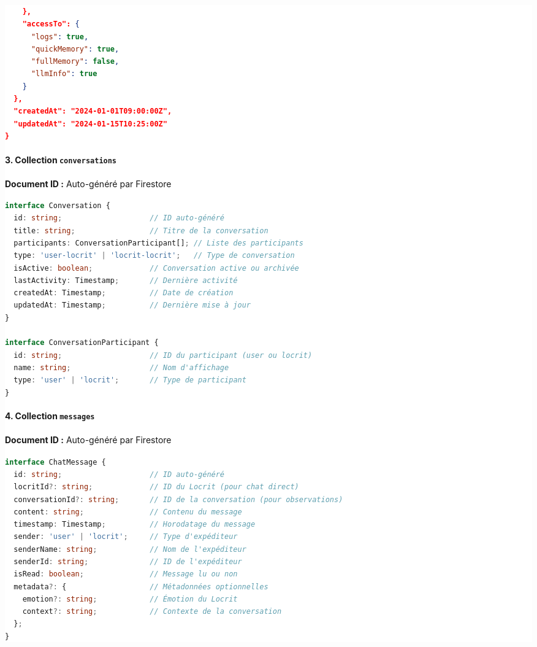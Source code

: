```json
    },
    "accessTo": {
      "logs": true,
      "quickMemory": true,
      "fullMemory": false,
      "llmInfo": true
    }
  },
  "createdAt": "2024-01-01T09:00:00Z",
  "updatedAt": "2024-01-15T10:25:00Z"
}
```

#### 3. Collection `conversations`
**Document ID :** Auto-généré par Firestore

```typescript
interface Conversation {
  id: string;                    // ID auto-généré
  title: string;                 // Titre de la conversation
  participants: ConversationParticipant[]; // Liste des participants
  type: 'user-locrit' | 'locrit-locrit';   // Type de conversation
  isActive: boolean;             // Conversation active ou archivée
  lastActivity: Timestamp;       // Dernière activité
  createdAt: Timestamp;          // Date de création
  updatedAt: Timestamp;          // Dernière mise à jour
}

interface ConversationParticipant {
  id: string;                    // ID du participant (user ou locrit)
  name: string;                  // Nom d'affichage
  type: 'user' | 'locrit';       // Type de participant
}
```

#### 4. Collection `messages`
**Document ID :** Auto-généré par Firestore

```typescript
interface ChatMessage {
  id: string;                    // ID auto-généré
  locritId?: string;             // ID du Locrit (pour chat direct)
  conversationId?: string;       // ID de la conversation (pour observations)
  content: string;               // Contenu du message
  timestamp: Timestamp;          // Horodatage du message
  sender: 'user' | 'locrit';     // Type d'expéditeur
  senderName: string;            // Nom de l'expéditeur
  senderId: string;              // ID de l'expéditeur
  isRead: boolean;               // Message lu ou non
  metadata?: {                   // Métadonnées optionnelles
    emotion?: string;            // Émotion du Locrit
    context?: string;            // Contexte de la conversation
  };
}
```
